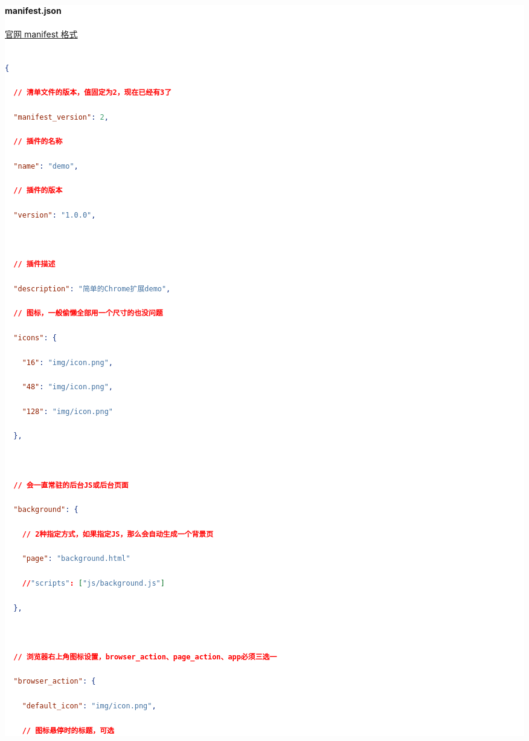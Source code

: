 
  
#### manifest.json
  

  
[官网 manifest 格式](https://developer.chrome.com/docs/extensions/mv3/manifest/)
  

  
```json
  
{
  
  // 清单文件的版本，值固定为2，现在已经有3了
  
  "manifest_version": 2,
  
  // 插件的名称
  
  "name": "demo",
  
  // 插件的版本
  
  "version": "1.0.0",
  

  
  // 插件描述
  
  "description": "简单的Chrome扩展demo",
  
  // 图标，一般偷懒全部用一个尺寸的也没问题
  
  "icons": {
  
    "16": "img/icon.png",
  
    "48": "img/icon.png",
  
    "128": "img/icon.png"
  
  },
  

  
  // 会一直常驻的后台JS或后台页面
  
  "background": {
  
    // 2种指定方式，如果指定JS，那么会自动生成一个背景页
  
    "page": "background.html"
  
    //"scripts": ["js/background.js"]
  
  },
  

  
  // 浏览器右上角图标设置，browser_action、page_action、app必须三选一
  
  "browser_action": {
  
    "default_icon": "img/icon.png",
  
    // 图标悬停时的标题，可选
```